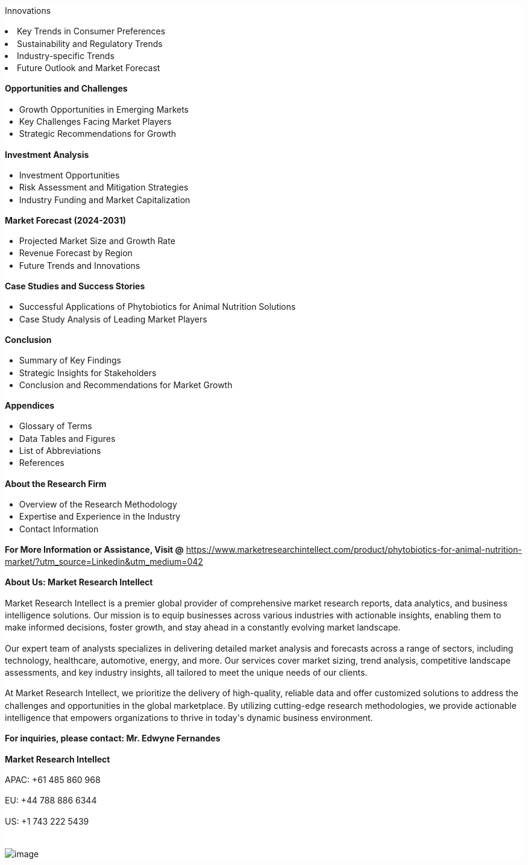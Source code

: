 Innovations</li><li>Key Trends in Consumer Preferences</li><li>Sustainability and Regulatory Trends</li><li>Industry-specific Trends</li><li>Future Outlook and Market Forecast</li></ul><p><strong>Opportunities and Challenges</strong></p><ul><li>Growth Opportunities in Emerging Markets</li><li>Key Challenges Facing Market Players</li><li>Strategic Recommendations for Growth</li></ul><p><strong>Investment Analysis</strong></p><ul><li>Investment Opportunities</li><li>Risk Assessment and Mitigation Strategies</li><li>Industry Funding and Market Capitalization</li></ul><p><strong>Market Forecast (2024-2031)</strong></p><ul><li>Projected Market Size and Growth Rate</li><li>Revenue Forecast by Region</li><li>Future Trends and Innovations</li></ul><p><strong>Case Studies and Success Stories</strong></p><ul><li>Successful Applications of Phytobiotics for Animal Nutrition Solutions</li><li>Case Study Analysis of Leading Market Players</li></ul><p><strong>Conclusion</strong></p><ul><li>Summary of Key Findings</li><li>Strategic Insights for Stakeholders</li><li>Conclusion and Recommendations for Market Growth</li></ul><p><strong>Appendices</strong></p><ul><li>Glossary of Terms</li><li>Data Tables and Figures</li><li>List of Abbreviations</li><li>References</li></ul><p><strong>About the Research Firm</strong></p><ul><li>Overview of the Research Methodology</li><li>Expertise and Experience in the Industry</li><li>Contact Information</li></ul></div><div class="article-main__content" data-test-id="publishing-text-block"><p><span class="font-[700]"><strong>For More Information or Assistance, Visit @</strong>&nbsp;<a href="https://www.marketresearchintellect.com/product/phytobiotics-for-animal-nutrition-market/?utm_source=Linkedin&utm_medium=042">https://www.marketresearchintellect.com/product/phytobiotics-for-animal-nutrition-market/?utm_source=Linkedin&utm_medium=042</a></span></p><p><strong>About Us: Market Research Intellect</strong></p><p>Market Research Intellect is a premier global provider of comprehensive market research reports, data analytics, and business intelligence solutions. Our mission is to equip businesses across various industries with actionable insights, enabling them to make informed decisions, foster growth, and stay ahead in a constantly evolving market landscape.</p><p>Our expert team of analysts specializes in delivering detailed market analysis and forecasts across a range of sectors, including technology, healthcare, automotive, energy, and more. Our services cover market sizing, trend analysis, competitive landscape assessments, and key industry insights, all tailored to meet the unique needs of our clients.</p><p>At Market Research Intellect, we prioritize the delivery of high-quality, reliable data and offer customized solutions to address the challenges and opportunities in the global marketplace. By utilizing cutting-edge research methodologies, we provide actionable intelligence that empowers organizations to thrive in today's dynamic business environment.</p><p><strong>For inquiries, please contact: Mr. Edwyne Fernandes</strong></p><p><strong>Market Research Intellect</strong></p><p>APAC: +61 485 860 968</p><p>EU: +44 788 886 6344</p><p>US: +1 743 222 5439</p></div><div class="article-main__content" data-test-id="publishing-text-block">&nbsp;</div>
![image](https://github.com/user-attachments/assets/4c861c38-c3ee-4038-9ffc-8cee8a45af94)
